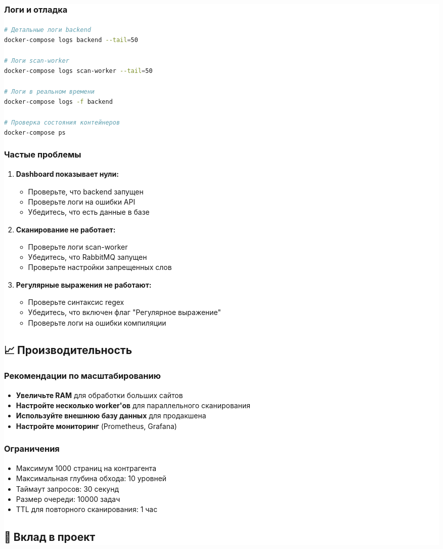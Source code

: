 ### Логи и отладка

```bash
# Детальные логи backend
docker-compose logs backend --tail=50

# Логи scan-worker
docker-compose logs scan-worker --tail=50

# Логи в реальном времени
docker-compose logs -f backend

# Проверка состояния контейнеров
docker-compose ps
```

### Частые проблемы

1. **Dashboard показывает нули:**
   - Проверьте, что backend запущен
   - Проверьте логи на ошибки API
   - Убедитесь, что есть данные в базе

2. **Сканирование не работает:**
   - Проверьте логи scan-worker
   - Убедитесь, что RabbitMQ запущен
   - Проверьте настройки запрещенных слов

3. **Регулярные выражения не работают:**
   - Проверьте синтаксис regex
   - Убедитесь, что включен флаг "Регулярное выражение"
   - Проверьте логи на ошибки компиляции

## 📈 Производительность

### Рекомендации по масштабированию

- **Увеличьте RAM** для обработки больших сайтов
- **Настройте несколько worker'ов** для параллельного сканирования
- **Используйте внешнюю базу данных** для продакшена
- **Настройте мониторинг** (Prometheus, Grafana)

### Ограничения

- Максимум 1000 страниц на контрагента
- Максимальная глубина обхода: 10 уровней
- Таймаут запросов: 30 секунд
- Размер очереди: 10000 задач
- TTL для повторного сканирования: 1 час

## 🤝 Вклад в проект

